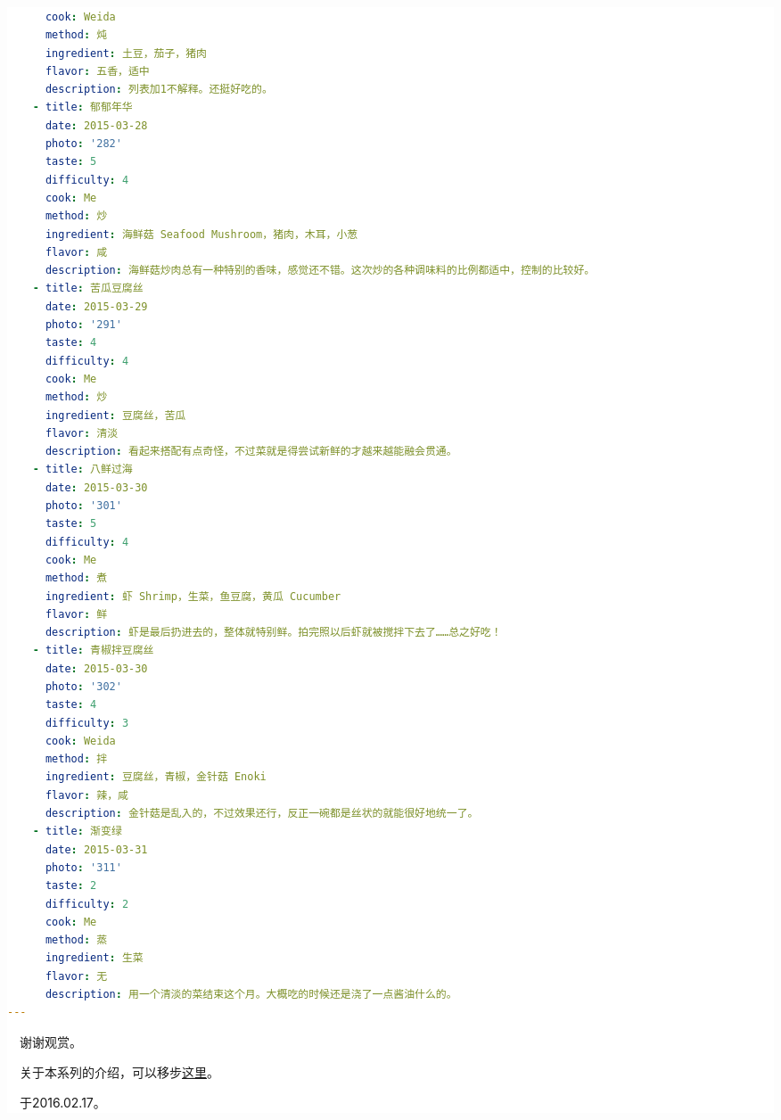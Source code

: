 ```yaml
      cook: Weida
      method: 炖
      ingredient: 土豆，茄子，猪肉
      flavor: 五香，适中
      description: 列表加1不解释。还挺好吃的。
    - title: 郁郁年华
      date: 2015-03-28
      photo: '282'
      taste: 5
      difficulty: 4
      cook: Me
      method: 炒
      ingredient: 海鲜菇 Seafood Mushroom，猪肉，木耳，小葱
      flavor: 咸
      description: 海鲜菇炒肉总有一种特别的香味，感觉还不错。这次炒的各种调味料的比例都适中，控制的比较好。
    - title: 苦瓜豆腐丝
      date: 2015-03-29
      photo: '291'
      taste: 4
      difficulty: 4
      cook: Me
      method: 炒
      ingredient: 豆腐丝，苦瓜
      flavor: 清淡
      description: 看起来搭配有点奇怪，不过菜就是得尝试新鲜的才越来越能融会贯通。
    - title: 八鲜过海
      date: 2015-03-30
      photo: '301'
      taste: 5
      difficulty: 4
      cook: Me
      method: 煮
      ingredient: 虾 Shrimp，生菜，鱼豆腐，黄瓜 Cucumber
      flavor: 鲜
      description: 虾是最后扔进去的，整体就特别鲜。拍完照以后虾就被搅拌下去了……总之好吃！
    - title: 青椒拌豆腐丝
      date: 2015-03-30
      photo: '302'
      taste: 4
      difficulty: 3
      cook: Weida
      method: 拌
      ingredient: 豆腐丝，青椒，金针菇 Enoki
      flavor: 辣，咸
      description: 金针菇是乱入的，不过效果还行，反正一碗都是丝状的就能很好地统一了。
    - title: 渐变绿
      date: 2015-03-31
      photo: '311'
      taste: 2
      difficulty: 2
      cook: Me
      method: 蒸
      ingredient: 生菜
      flavor: 无
      description: 用一个清淡的菜结束这个月。大概吃的时候还是浇了一点酱油什么的。
---
```



　谢谢观赏。

　关于本系列的介绍，可以移步[这里](/cuisine-timeline-series/)。

　于2016.02.17。